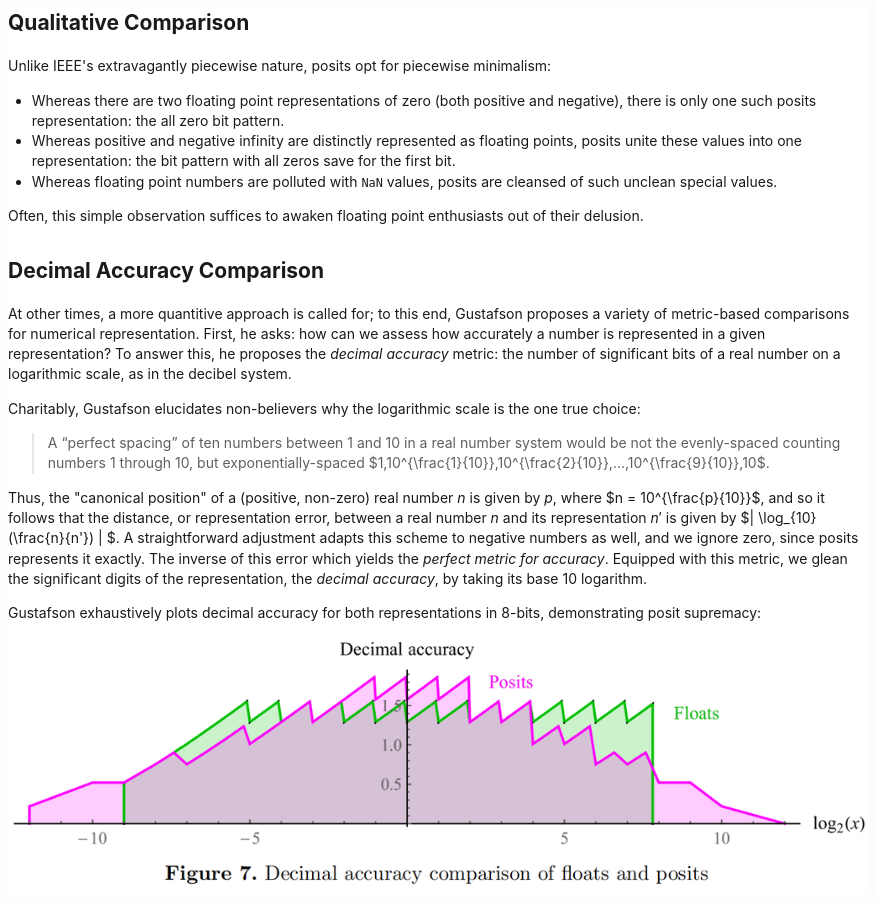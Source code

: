 ## Qualitative Comparison

Unlike IEEE's extravagantly piecewise nature, posits opt for piecewise minimalism:
- Whereas there are two floating point representations of zero (both positive and negative), there is only one such posits representation: the all zero bit pattern.
- Whereas positive and negative infinity are distinctly represented as floating points, posits unite these values into one representation: the bit pattern with all zeros save for the first bit.
- Whereas floating point numbers are polluted with `NaN` values, posits are cleansed of such unclean special values.

Often, this simple observation suffices to awaken floating point enthusiasts out of their delusion.

## Decimal Accuracy Comparison

At other times, a more quantitive approach is called for;
to this end, Gustafson proposes a variety of metric-based comparisons for numerical representation.
First, he asks: how can we assess how accurately a number is represented in a given representation?
To answer this, he proposes the *decimal accuracy* metric: the number of significant bits of a real number on a logarithmic scale, as in the decibel system.

Charitably, Gustafson elucidates non-believers why the logarithmic scale is the one true choice:
  > A “perfect spacing” of ten numbers between 1 and 10 in a real number system would be not the evenly-spaced counting numbers 1 through 10, 
  > but exponentially-spaced $1,10^{\frac{1}{10}},10^{\frac{2}{10}},...,10^{\frac{9}{10}},10$.

Thus, the "canonical position" of a (positive, non-zero) real number $n$ is given by $p$, where $n = 10^{\frac{p}{10}}$,
and so it follows that the distance, or representation error, between a real number $n$ and its representation $n'$ is given by $| \log_{10}(\frac{n}{n'}) | $.
A straightforward adjustment adapts this scheme to negative numbers as well, and we ignore zero, since posits represents it exactly.
The inverse of this error which yields the *perfect metric for accuracy*.
Equipped with this metric, we glean the significant digits of the representation, the *decimal accuracy*, by taking its base 10 logarithm.

Gustafson exhaustively plots decimal accuracy for both representations in 8-bits, demonstrating posit supremacy:

![](decimal-accuracy.png)
